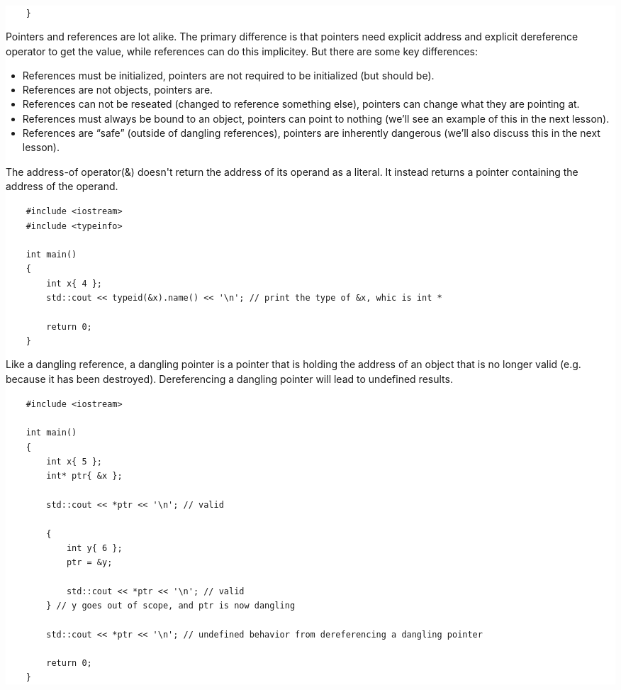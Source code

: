 ```
    }
```

Pointers and references are lot alike. The primary difference is that pointers need explicit address and explicit dereference operator to get the value, while references can do this implicitey. But there are some key differences:

- References must be initialized, pointers are not required to be initialized (but should be).
- References are not objects, pointers are.
- References can not be reseated (changed to reference something else), pointers can change what they are pointing at.
- References must always be bound to an object, pointers can point to nothing (we’ll see an example of this in the next lesson).
- References are “safe” (outside of dangling references), pointers are inherently dangerous (we’ll also discuss this in the next lesson).

The address-of operator(&) doesn't return the address of its operand as a literal. It instead returns a pointer containing the address of the operand.

```
    #include <iostream>
    #include <typeinfo>

    int main()
    {
        int x{ 4 };
        std::cout << typeid(&x).name() << '\n'; // print the type of &x, whic is int *

        return 0;
    }
```

Like a dangling reference, a dangling pointer is a pointer that is holding the address of an object that is no longer valid (e.g. because it has been destroyed). Dereferencing a dangling pointer will lead to undefined results.

```
    #include <iostream>

    int main()
    {
        int x{ 5 };
        int* ptr{ &x };

        std::cout << *ptr << '\n'; // valid

        {
            int y{ 6 };
            ptr = &y;

            std::cout << *ptr << '\n'; // valid
        } // y goes out of scope, and ptr is now dangling

        std::cout << *ptr << '\n'; // undefined behavior from dereferencing a dangling pointer

        return 0;
    }
```
